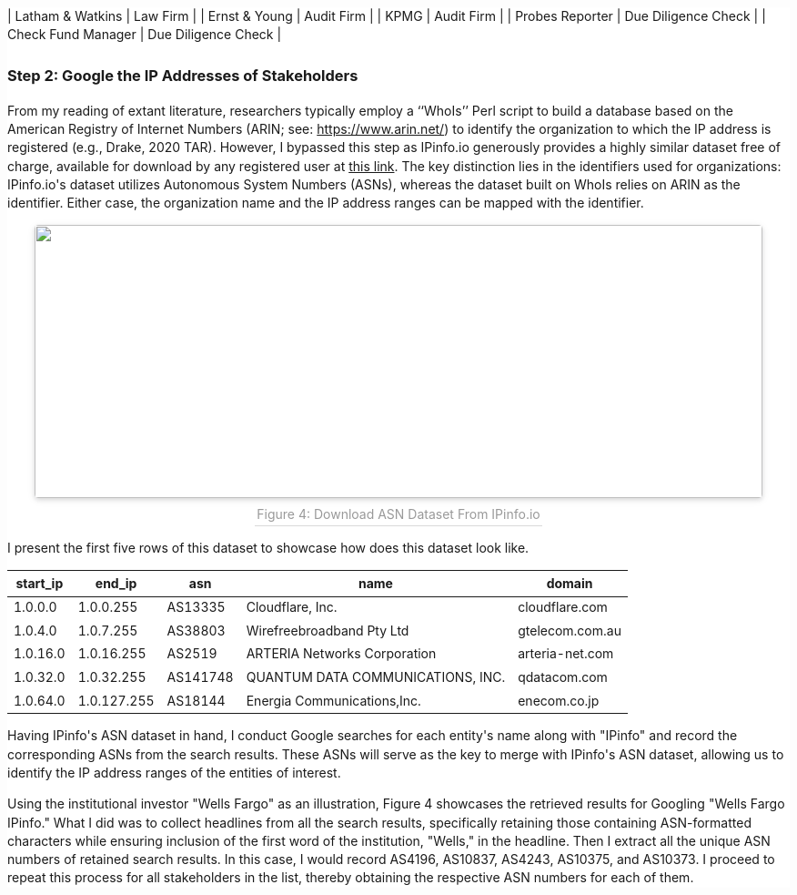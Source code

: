 | Latham & Watkins                   | Law Firm                                   |
| Ernst & Young                      | Audit Firm                                 |
| KPMG                               | Audit Firm                                 |
| Probes Reporter                    | Due Diligence Check                        |
| Check Fund Manager                 | Due Diligence Check                        |

### Step 2: Google the IP Addresses of Stakeholders 

From my reading of extant literature, researchers typically employ a ‘‘WhoIs’’ Perl script to build a database based on the American Registry of Internet Numbers (ARIN; see: https://www.arin.net/) to identify the organization to which the IP address is registered (e.g., Drake, 2020 TAR). However, I bypassed this step as IPinfo.io generously provides a highly similar dataset free of charge, available for download by any registered user at [this link](https://IPinfo.io/account/data-downloads). The key distinction lies in the identifiers used for organizations: IPinfo.io's dataset utilizes Autonomous System Numbers (ASNs), whereas the dataset built on WhoIs relies on ARIN as the identifier. Either case, the organization name and the IP address ranges can be mapped with the identifier.

<center>
      <img style="border-radius: 0.3125em;
      box-shadow: 0 2px 4px 0 rgba(34,36,38,.12),0 2px 10px 0 rgba(34,36,38,.08);" 
      src="https://fig-lianxh.oss-cn-shenzhen.aliyuncs.com/ipinfo.png" width=800 height=300>
      <br>
      <div style="color:orange; border-bottom: 1px solid #d9d9d9;
      display: inline-block;
      color: #999;
      padding: 2px;">Figure 4: Download ASN Dataset From IPinfo.io</div>
  </center>


I present the first five rows of this dataset to showcase how does this dataset look like. 

| start_ip | end_ip      | asn      | name                              | domain          |
| -------- | ----------- | -------- | --------------------------------- | --------------- |
| 1.0.0.0  | 1.0.0.255   | AS13335  | Cloudflare, Inc.                  | cloudflare.com  |
| 1.0.4.0  | 1.0.7.255   | AS38803  | Wirefreebroadband Pty Ltd         | gtelecom.com.au |
| 1.0.16.0 | 1.0.16.255  | AS2519   | ARTERIA Networks Corporation      | arteria-net.com |
| 1.0.32.0 | 1.0.32.255  | AS141748 | QUANTUM DATA COMMUNICATIONS, INC. | qdatacom.com    |
| 1.0.64.0 | 1.0.127.255 | AS18144  | Energia Communications,Inc.       | enecom.co.jp    |

Having IPinfo's ASN dataset in hand, I conduct Google searches for each entity's name along with "IPinfo" and record the corresponding ASNs from the search results. These ASNs will serve as the key to merge with IPinfo's ASN dataset, allowing us to identify the IP address ranges of the entities of interest. 

Using the institutional investor "Wells Fargo" as an illustration, Figure 4 showcases the retrieved results for Googling "Wells Fargo IPinfo." What I did was to collect headlines from all the search results, specifically retaining those containing ASN-formatted characters while ensuring inclusion of the first word of the institution, "Wells," in the headline. Then I extract all the unique ASN numbers of retained search results. In this case, I would record AS4196, AS10837, AS4243, AS10375, and AS10373.  I proceed to repeat this process for all stakeholders in the list, thereby obtaining the respective ASN numbers for each of them.
